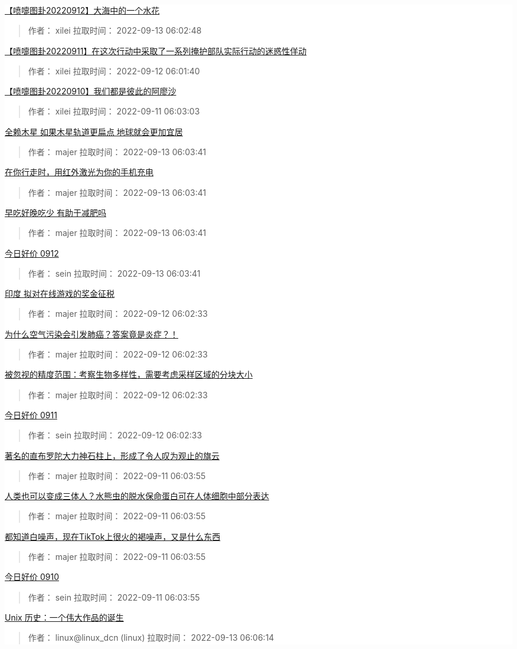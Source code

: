  [【喷嚏图卦20220912】大海中的一个水花](https://www.dapenti.com/blog/more.asp?name=xilei&id=166804)

> 作者： xilei  拉取时间： 2022-09-13 06:02:48

 [【喷嚏图卦20220911】在这次行动中采取了一系列掩护部队实际行动的迷惑性佯动](https://www.dapenti.com/blog/more.asp?name=xilei&id=166785)

> 作者： xilei  拉取时间： 2022-09-12 06:01:40

 [【喷嚏图卦20220910】我们都是彼此的阿廖沙](https://www.dapenti.com/blog/more.asp?name=xilei&id=166764)

> 作者： xilei  拉取时间： 2022-09-11 06:03:03

 [全赖木星 如果木星轨道更扁点 地球就会更加宜居](http://jandan.net/p/111330)

> 作者： majer  拉取时间： 2022-09-13 06:03:41

 [在你行走时，用红外激光为你的手机充电](http://jandan.net/p/111272)

> 作者： majer  拉取时间： 2022-09-13 06:03:41

 [早吃好晚吃少  有助于减肥吗](http://jandan.net/p/111332)

> 作者： majer  拉取时间： 2022-09-13 06:03:41

 [今日好价 0912](http://jandan.net/p/111333)

> 作者： sein  拉取时间： 2022-09-13 06:03:41

 [印度 拟对在线游戏的奖金征税](http://jandan.net/p/111321)

> 作者： majer  拉取时间： 2022-09-12 06:02:33

 [为什么空气污染会引发肺癌？答案竟是炎症？！](http://jandan.net/p/111292)

> 作者： majer  拉取时间： 2022-09-12 06:02:33

 [被忽视的精度范围：考察生物多样性，需要考虑采样区域的分块大小](http://jandan.net/p/111264)

> 作者： majer  拉取时间： 2022-09-12 06:02:33

 [今日好价 0911](http://jandan.net/p/111331)

> 作者： sein  拉取时间： 2022-09-12 06:02:33

 [著名的直布罗陀大力神石柱上，形成了令人叹为观止的旗云](http://jandan.net/p/111328)

> 作者： majer  拉取时间： 2022-09-11 06:03:55

 [人类也可以变成三体人？水熊虫的脱水保命蛋白可在人体细胞中部分表达](http://jandan.net/p/111271)

> 作者： majer  拉取时间： 2022-09-11 06:03:55

 [都知道白噪声，现在TikTok上很火的褐噪声，又是什么东西](http://jandan.net/p/111283)

> 作者： majer  拉取时间： 2022-09-11 06:03:55

 [今日好价 0910](http://jandan.net/p/111327)

> 作者： sein  拉取时间： 2022-09-11 06:03:55

 [Unix 历史：一个伟大作品的诞生](https://linux.cn/article-15024-1.html?utm_source=rss&utm_medium=rss)

> 作者： linux@linux_dcn (linux)  拉取时间： 2022-09-13 06:06:14
